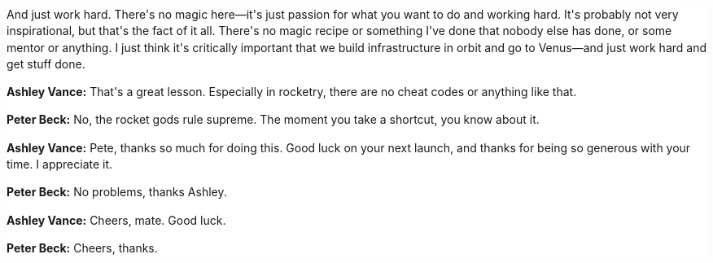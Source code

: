 And just work hard. There's no magic here—it's just passion for what you want to do and working hard. It's probably not very inspirational, but that's the fact of it all. There's no magic recipe or something I've done that nobody else has done, or some mentor or anything. I just think it's critically important that we build infrastructure in orbit and go to Venus—and just work hard and get stuff done.

**Ashley Vance:** That's a great lesson. Especially in rocketry, there are no cheat codes or anything like that.

**Peter Beck:** No, the rocket gods rule supreme. The moment you take a shortcut, you know about it.

**Ashley Vance:** Pete, thanks so much for doing this. Good luck on your next launch, and thanks for being so generous with your time. I appreciate it.

**Peter Beck:** No problems, thanks Ashley.

**Ashley Vance:** Cheers, mate. Good luck.

**Peter Beck:** Cheers, thanks.